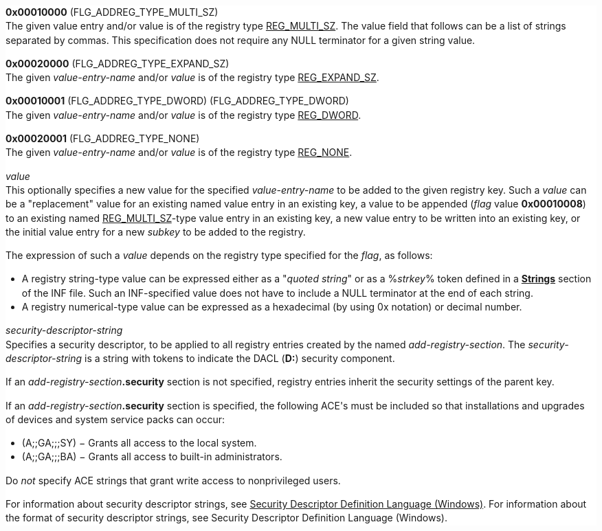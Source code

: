  

<a href="" id="0x00010000--flg-addreg-type-multi-sz-"></a>**0x00010000** (FLG_ADDREG_TYPE_MULTI_SZ)  
The given value entry and/or value is of the registry type [REG_MULTI_SZ](https://docs.microsoft.com/windows/desktop/SysInfo/registry-value-types). The value field that follows can be a list of strings separated by commas. This specification does not require any NULL terminator for a given string value.

<a href="" id="0x00020000--flg-addreg-type-expand-sz--"></a>**0x00020000** (FLG_ADDREG_TYPE_EXPAND_SZ)   
The given *value-entry-name* and/or *value* is of the registry type [REG_EXPAND_SZ](https://docs.microsoft.com/windows/desktop/SysInfo/registry-value-types).

<a href="" id="0x00010001--flg-addreg-type-dword---flg-addreg-type-dword-"></a>**0x00010001** (FLG_ADDREG_TYPE_DWORD) (FLG_ADDREG_TYPE_DWORD)  
The given *value-entry-name* and/or *value* is of the registry type [REG_DWORD](https://docs.microsoft.com/windows/desktop/SysInfo/registry-value-types).

<a href="" id="0x00020001--flg-addreg-type-none-"></a>**0x00020001** (FLG_ADDREG_TYPE_NONE)  
The given *value-entry-name* and/or *value* is of the registry type [REG_NONE](https://docs.microsoft.com/windows/desktop/SysInfo/registry-value-types).

<a href="" id="value"></a>*value*  
This optionally specifies a new value for the specified *value-entry-name* to be added to the given registry key. Such a *value* can be a "replacement" value for an existing named value entry in an existing key, a value to be appended (*flag* value **0x00010008**) to an existing named [REG_MULTI_SZ](https://docs.microsoft.com/windows/desktop/SysInfo/registry-value-types)-type value entry in an existing key, a new value entry to be written into an existing key, or the initial value entry for a new *subkey* to be added to the registry.

The expression of such a *value* depends on the registry type specified for the *flag*, as follows:

-   A registry string-type value can be expressed either as a "*quoted string*" or as a %*strkey*% token defined in a [**Strings**](inf-strings-section.md) section of the INF file. Such an INF-specified value does not have to include a NULL terminator at the end of each string.
-   A registry numerical-type value can be expressed as a hexadecimal (by using 0x notation) or decimal number.

<a href="" id="security-descriptor-string"></a>*security-descriptor-string*  
Specifies a security descriptor, to be applied to all registry entries created by the named *add-registry-section*. The *security-descriptor-string* is a string with tokens to indicate the DACL (**D:**) security component.

If an <em>add-registry-section</em>**.security** section is not specified, registry entries inherit the security settings of the parent key.

If an <em>add-registry-section</em>**.security** section is specified, the following ACE's must be included so that installations and upgrades of devices and system service packs can occur:

-   (A;;GA;;;SY) − Grants all access to the local system.
-   (A;;GA;;;BA) − Grants all access to built-in administrators.

Do *not* specify ACE strings that grant write access to nonprivileged users.

For information about security descriptor strings, see [Security Descriptor Definition Language (Windows)](https://msdn.microsoft.com/library/windows/desktop/aa379567). For information about the format of security descriptor strings, see Security Descriptor Definition Language (Windows).
